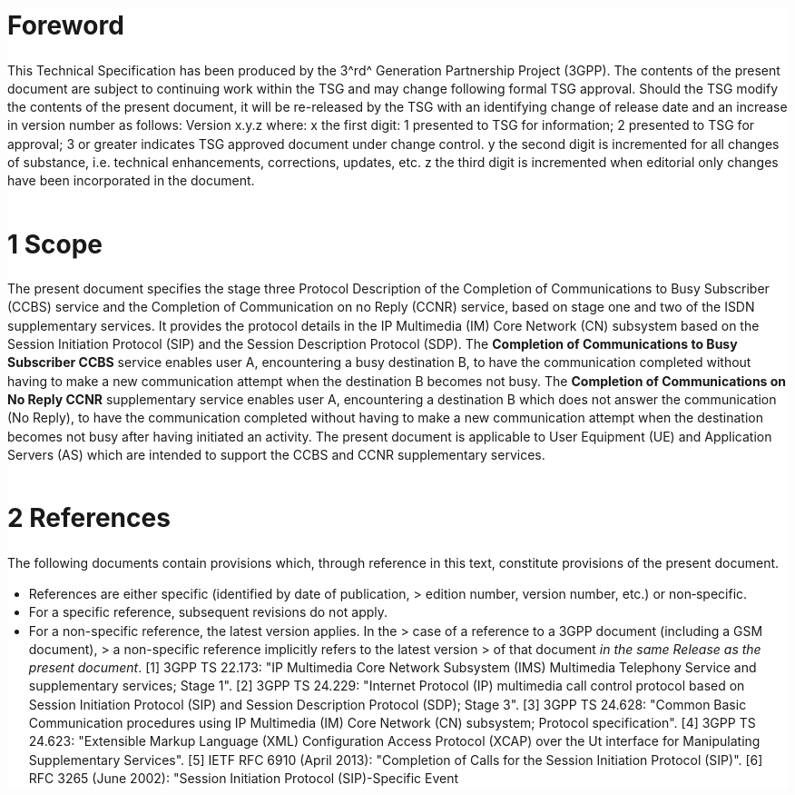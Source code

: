 # Foreword
This Technical Specification has been produced by the 3^rd^ Generation
Partnership Project (3GPP).
The contents of the present document are subject to continuing work within the
TSG and may change following formal TSG approval. Should the TSG modify the
contents of the present document, it will be re-released by the TSG with an
identifying change of release date and an increase in version number as
follows:
Version x.y.z
where:
x the first digit:
1 presented to TSG for information;
2 presented to TSG for approval;
3 or greater indicates TSG approved document under change control.
y the second digit is incremented for all changes of substance, i.e. technical
enhancements, corrections, updates, etc.
z the third digit is incremented when editorial only changes have been
incorporated in the document.
# 1 Scope
The present document specifies the stage three Protocol Description of the
Completion of Communications to Busy Subscriber (CCBS) service and the
Completion of Communication on no Reply (CCNR) service, based on stage one and
two of the ISDN supplementary services. It provides the protocol details in
the IP Multimedia (IM) Core Network (CN) subsystem based on the Session
Initiation Protocol (SIP) and the Session Description Protocol (SDP).
The **Completion of Communications to Busy Subscriber CCBS** service enables
user A, encountering a busy destination B, to have the communication completed
without having to make a new communication attempt when the destination B
becomes not busy.
The **Completion of Communications on No Reply CCNR** supplementary service
enables user A, encountering a destination B which does not answer the
communication (No Reply), to have the communication completed without having
to make a new communication attempt when the destination becomes not busy
after having initiated an activity.
The present document is applicable to User Equipment (UE) and Application
Servers (AS) which are intended to support the CCBS and CCNR supplementary
services.
# 2 References
The following documents contain provisions which, through reference in this
text, constitute provisions of the present document.
  * References are either specific (identified by date of publication, > edition number, version number, etc.) or non‑specific.
  * For a specific reference, subsequent revisions do not apply.
  * For a non-specific reference, the latest version applies. In the > case of a reference to a 3GPP document (including a GSM document), > a non-specific reference implicitly refers to the latest version > of that document _in the same Release as the present document_.
[1] 3GPP TS 22.173: \"IP Multimedia Core Network Subsystem (IMS) Multimedia
Telephony Service and supplementary services; Stage 1\".
[2] 3GPP TS 24.229: \"Internet Protocol (IP) multimedia call control protocol
based on Session Initiation Protocol (SIP) and Session Description Protocol
(SDP); Stage 3\".
[3] 3GPP TS 24.628: \"Common Basic Communication procedures using IP
Multimedia (IM) Core Network (CN) subsystem; Protocol specification\".
[4] 3GPP TS 24.623: \"Extensible Markup Language (XML) Configuration Access
Protocol (XCAP) over the Ut interface for Manipulating Supplementary
Services\".
[5] IETF RFC 6910 (April 2013): \"Completion of Calls for the Session
Initiation Protocol (SIP)\".
[6] RFC 3265 (June 2002): \"Session Initiation Protocol (SIP)-Specific Event